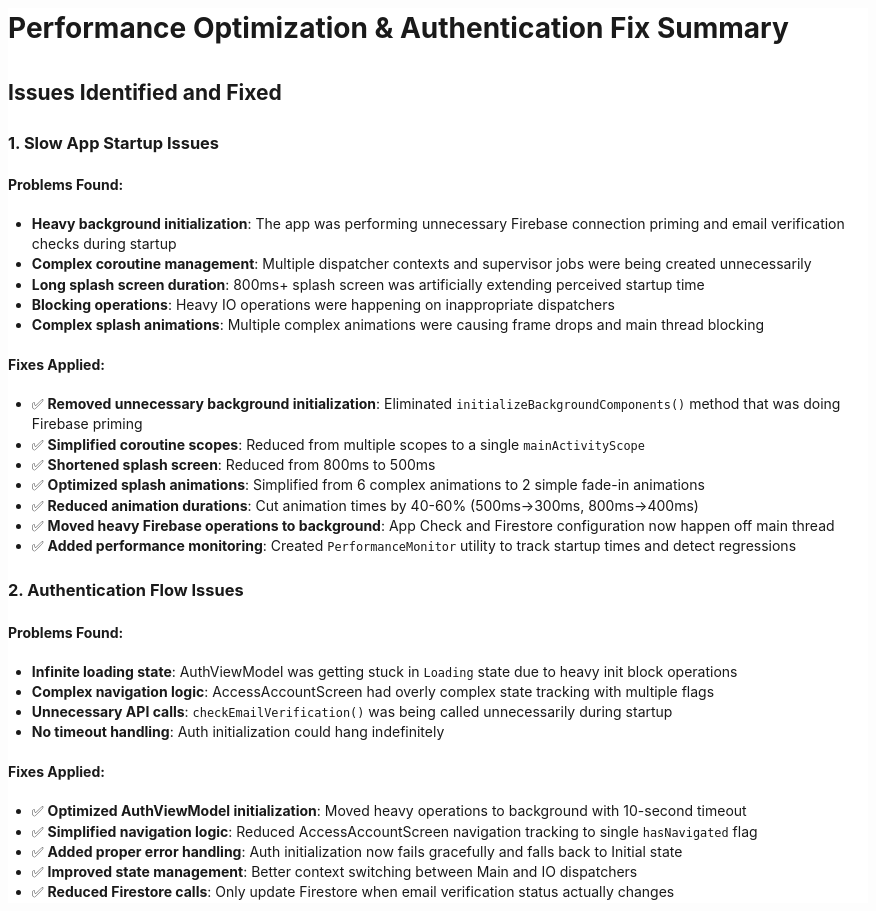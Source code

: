 # Performance Optimization & Authentication Fix Summary

## Issues Identified and Fixed

### 1. Slow App Startup Issues

#### Problems Found:
- **Heavy background initialization**: The app was performing unnecessary Firebase connection priming and email verification checks during startup
- **Complex coroutine management**: Multiple dispatcher contexts and supervisor jobs were being created unnecessarily
- **Long splash screen duration**: 800ms+ splash screen was artificially extending perceived startup time
- **Blocking operations**: Heavy IO operations were happening on inappropriate dispatchers
- **Complex splash animations**: Multiple complex animations were causing frame drops and main thread blocking

#### Fixes Applied:
- ✅ **Removed unnecessary background initialization**: Eliminated `initializeBackgroundComponents()` method that was doing Firebase priming
- ✅ **Simplified coroutine scopes**: Reduced from multiple scopes to a single `mainActivityScope`
- ✅ **Shortened splash screen**: Reduced from 800ms to 500ms
- ✅ **Optimized splash animations**: Simplified from 6 complex animations to 2 simple fade-in animations
- ✅ **Reduced animation durations**: Cut animation times by 40-60% (500ms→300ms, 800ms→400ms)
- ✅ **Moved heavy Firebase operations to background**: App Check and Firestore configuration now happen off main thread
- ✅ **Added performance monitoring**: Created `PerformanceMonitor` utility to track startup times and detect regressions

### 2. Authentication Flow Issues

#### Problems Found:
- **Infinite loading state**: AuthViewModel was getting stuck in `Loading` state due to heavy init block operations
- **Complex navigation logic**: AccessAccountScreen had overly complex state tracking with multiple flags
- **Unnecessary API calls**: `checkEmailVerification()` was being called unnecessarily during startup
- **No timeout handling**: Auth initialization could hang indefinitely

#### Fixes Applied:
- ✅ **Optimized AuthViewModel initialization**: Moved heavy operations to background with 10-second timeout
- ✅ **Simplified navigation logic**: Reduced AccessAccountScreen navigation tracking to single `hasNavigated` flag
- ✅ **Added proper error handling**: Auth initialization now fails gracefully and falls back to Initial state
- ✅ **Improved state management**: Better context switching between Main and IO dispatchers
- ✅ **Reduced Firestore calls**: Only update Firestore when email verification status actually changes
